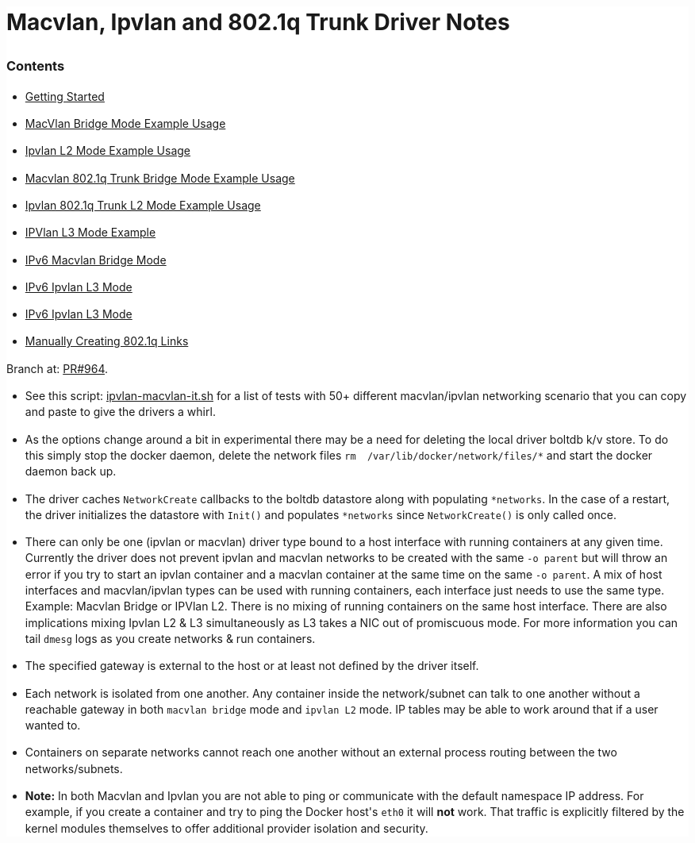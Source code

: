 
# Macvlan, Ipvlan and 802.1q Trunk Driver Notes

### Contents

 - [Getting Started](https://gist.github.com/nerdalert/c0363c15d20986633fda#getting-started)

 - [MacVlan Bridge Mode Example Usage](#macvlan-bridge-mode-example-usage)

 - [Ipvlan L2 Mode Example Usage](#ipvlan-l2-mode-example-usage)

 - [Macvlan 802.1q Trunk Bridge Mode Example Usage](#macvlan-8021q-trunk-bridge-mode-example-usage)

 - [Ipvlan 802.1q Trunk L2 Mode Example Usage](#ipvlan-8021q-trunk-l2-mode-example-usage)

 - [IPVlan L3 Mode Example](#ipvlan-l3-mode-example)

 - [IPv6 Macvlan Bridge Mode](#ipv6-macvlan-bridge-mode)

 - [IPv6 Ipvlan L3 Mode](#ipv6-ipvlan-l2-mode)

 - [IPv6 Ipvlan L3 Mode](#ipv6-ipvlan-l3-mode)

 - [Manually Creating 802.1q Links](#manually-creating-8021q-links)


Branch at: [PR#964](https://github.com/docker/libnetwork/pull/964).

- See this script: [ipvlan-macvlan-it.sh](https://github.com/nerdalert/dotfiles/blob/master/ipvlan-macvlan-it.sh) for a list of tests with 50+ different macvlan/ipvlan networking scenario that you can copy and paste to give the drivers a whirl. 

- As the options change around a bit in experimental there may be a need for deleting the local driver boltdb k/v store. To do this simply stop the docker daemon, delete the network files `rm  /var/lib/docker/network/files/*` and start the docker daemon back up.
- The driver caches `NetworkCreate` callbacks to the boltdb datastore along with populating `*networks`. In the case of a restart, the driver initializes the datastore with `Init()` and populates `*networks` since `NetworkCreate()` is only called once. 
- There can only be one (ipvlan or macvlan) driver type bound to a host interface with running containers at any given time. Currently the driver does not prevent ipvlan and macvlan networks to be created with the same `-o parent` but will throw an error if you try to start an ipvlan container and a macvlan container at the same time on the same `-o parent`. A mix of host interfaces and macvlan/ipvlan types can be used with running containers, each interface just needs to use the same type. Example: Macvlan Bridge or IPVlan L2. There is no mixing of running containers on the same host interface. There are also implications mixing Ipvlan L2 & L3 simultaneously as L3 takes a NIC out of promiscuous mode. For more information you can tail `dmesg` logs as you create networks & run containers. 
- The specified gateway is external to the host or at least not defined by the driver itself. 
- Each network is isolated from one another. Any container inside the network/subnet can talk to one another without a reachable gateway in both `macvlan bridge` mode and `ipvlan L2` mode. IP tables may be able to work around that if a user wanted to.
- Containers on separate networks cannot reach one another without an external process routing between the two networks/subnets.
- **Note:** In both Macvlan and Ipvlan you are not able to ping or communicate with the default namespace IP address. For example, if you create a container and try to ping the Docker host's `eth0` it will **not** work. That traffic is explicitly filtered by the kernel modules themselves to offer additional provider isolation and security.
